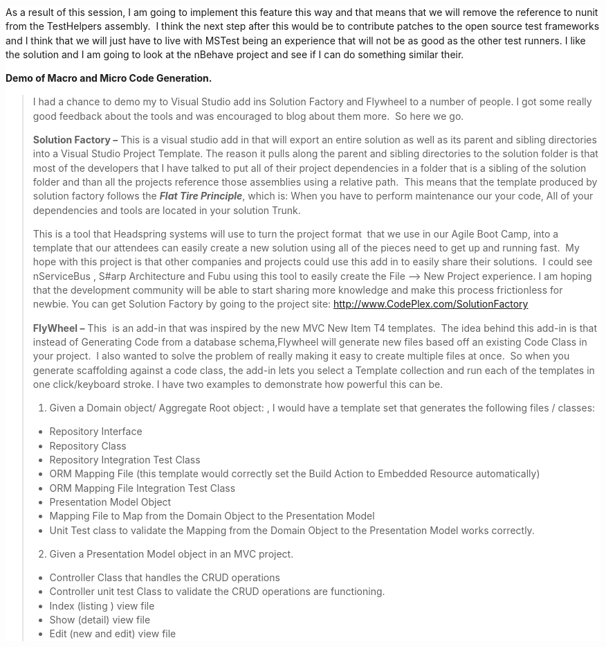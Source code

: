 As a result of this session, I am going to implement this feature this way and that means that we will remove the reference to nunit from the TestHelpers assembly.&#160; I think the next step after this would be to contribute patches to the open source test frameworks and I think that we will just have to live with MSTest being an experience that will not be as good as the other test runners. I like the solution and I am going to look at the nBehave project and see if I can do something similar their.

**Demo of Macro and Micro Code Generation.**

> I had a chance to demo my to Visual Studio add ins Solution Factory and Flywheel to a number of people. I got some really good feedback about the tools and was encouraged to blog about them more.&#160; So here we go.
> 
> **Solution Factory –** This is a visual studio add in that will export an entire solution as well as its parent and sibling directories into a Visual Studio Project Template. The reason it pulls along the parent and sibling directories to the solution folder is that most of the developers that I have talked to put all of their project dependencies in a folder that is a sibling of the solution folder and than all the projects reference those assemblies using a relative path.&#160; This means that the template produced by solution factory follows the **_Flat Tire Principle_**, which is: When you have to perform maintenance our your code, All of your dependencies and tools are located in your solution Trunk.
> 
> This is a tool that Headspring systems will use to turn the project format&#160; that we use in our Agile Boot Camp, into a template that our attendees can easily create a new solution using all of the pieces need to get up and running fast.&#160; My hope with this project is that other companies and projects could use this add in to easily share their solutions.&#160; I could see nServiceBus , S#arp Architecture and Fubu using this tool to easily create the File –> New Project experience. I am hoping that the development community will be able to start sharing more knowledge and make this process frictionless for newbie. You can get Solution Factory by going to the project site: <http://www.CodePlex.com/SolutionFactory> 
> 
> **FlyWheel –** This&#160; is an add-in that was inspired by the new MVC New Item T4 templates.&#160; The idea behind this add-in is that instead of Generating Code from a database schema,Flywheel will generate new files based off an existing Code Class in your project.&#160; I also wanted to solve the problem of really making it easy to create multiple files at once.&#160; So when you generate scaffolding against a code class, the add-in lets you select a Template collection and run each of the templates in one click/keyboard stroke. I have two examples to demonstrate how powerful this can be.
> 
> 1. Given a Domain object/ Aggregate Root object: , I would have a template set that generates the following files / classes:
> 
>   * Repository Interface 
>   * Repository Class 
>   * Repository Integration Test Class 
>   * ORM Mapping File (this template would correctly set the Build Action to Embedded Resource automatically) 
>   * ORM Mapping File Integration Test Class 
>   * Presentation Model Object 
>   * Mapping File to Map from the Domain Object to the Presentation Model 
>   * Unit Test class to validate the Mapping from the Domain Object to the Presentation Model works correctly. 
> 
> 2. Given a Presentation Model object in an MVC project.
> 
>   * Controller Class that handles the CRUD operations 
>   * Controller unit test Class to validate the CRUD operations are functioning. 
>   * Index (listing ) view file 
>   * Show (detail) view file 
>   * Edit (new and edit) view file 
> 